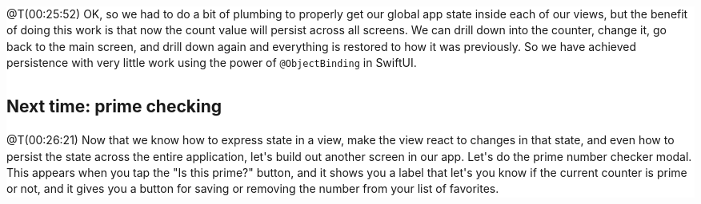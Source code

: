 @T(00:25:52)
OK, so we had to do a bit of plumbing to properly get our global app state inside each of our views, but the benefit of doing this work is that now the count value will persist across all screens. We can drill down into the counter, change it, go back to the main screen, and drill down again and everything is restored to how it was previously. So we have achieved persistence with very little work using the power of `@ObjectBinding` in SwiftUI.

## Next time: prime checking

@T(00:26:21)
Now that we know how to express state in a view, make the view react to changes in that state, and even how to persist the state across the entire application, let's build out another screen in our app. Let's do the prime number checker modal. This appears when you tap the "Is this prime?" button, and it shows you a label that let's you know if the current counter is prime or not, and it gives you a button for saving or removing the number from your list of favorites.
